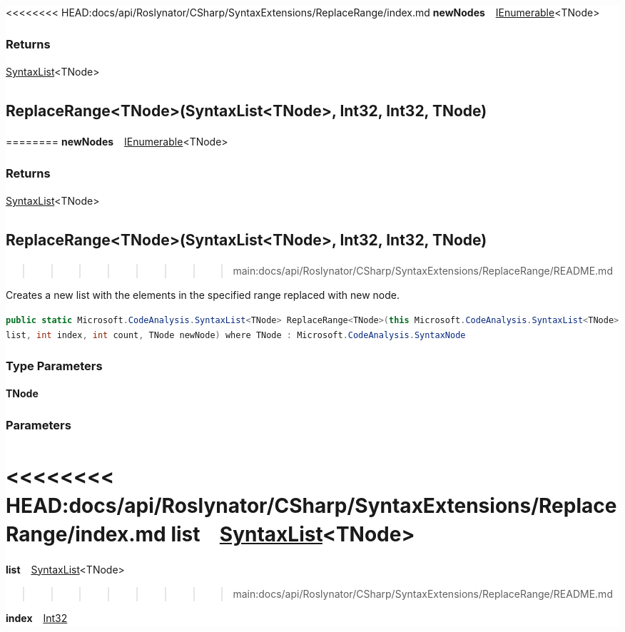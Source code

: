 <<<<<<<< HEAD:docs/api/Roslynator/CSharp/SyntaxExtensions/ReplaceRange/index.md
**newNodes** &ensp; [IEnumerable](https://docs.microsoft.com/en-us/dotnet/api/system.collections.generic.ienumerable-1)&lt;TNode&gt;

### Returns

[SyntaxList](https://docs.microsoft.com/en-us/dotnet/api/microsoft.codeanalysis.syntaxlist-1)&lt;TNode&gt;

## ReplaceRange&lt;TNode&gt;\(SyntaxList&lt;TNode&gt;, Int32, Int32, TNode\) <a id="Roslynator_CSharp_SyntaxExtensions_ReplaceRange__1_Microsoft_CodeAnalysis_SyntaxList___0__System_Int32_System_Int32___0_"></a>

========
**newNodes** &ensp; [IEnumerable](https://docs.microsoft.com/en-us/dotnet/api/system.collections.generic.ienumerable-1)\<TNode\>

### Returns

[SyntaxList](https://docs.microsoft.com/en-us/dotnet/api/microsoft.codeanalysis.syntaxlist-1)\<TNode\>

<a id="3682382942"></a>

## ReplaceRange\<TNode\>\(SyntaxList\<TNode\>, Int32, Int32, TNode\) 

>>>>>>>> main:docs/api/Roslynator/CSharp/SyntaxExtensions/ReplaceRange/README.md
  
Creates a new list with the elements in the specified range replaced with new node\.

```csharp
public static Microsoft.CodeAnalysis.SyntaxList<TNode> ReplaceRange<TNode>(this Microsoft.CodeAnalysis.SyntaxList<TNode> list, int index, int count, TNode newNode) where TNode : Microsoft.CodeAnalysis.SyntaxNode
```

### Type Parameters

**TNode**

### Parameters

<<<<<<<< HEAD:docs/api/Roslynator/CSharp/SyntaxExtensions/ReplaceRange/index.md
**list** &ensp; [SyntaxList](https://docs.microsoft.com/en-us/dotnet/api/microsoft.codeanalysis.syntaxlist-1)&lt;TNode&gt;
========
**list** &ensp; [SyntaxList](https://docs.microsoft.com/en-us/dotnet/api/microsoft.codeanalysis.syntaxlist-1)\<TNode\>
>>>>>>>> main:docs/api/Roslynator/CSharp/SyntaxExtensions/ReplaceRange/README.md

**index** &ensp; [Int32](https://docs.microsoft.com/en-us/dotnet/api/system.int32)
